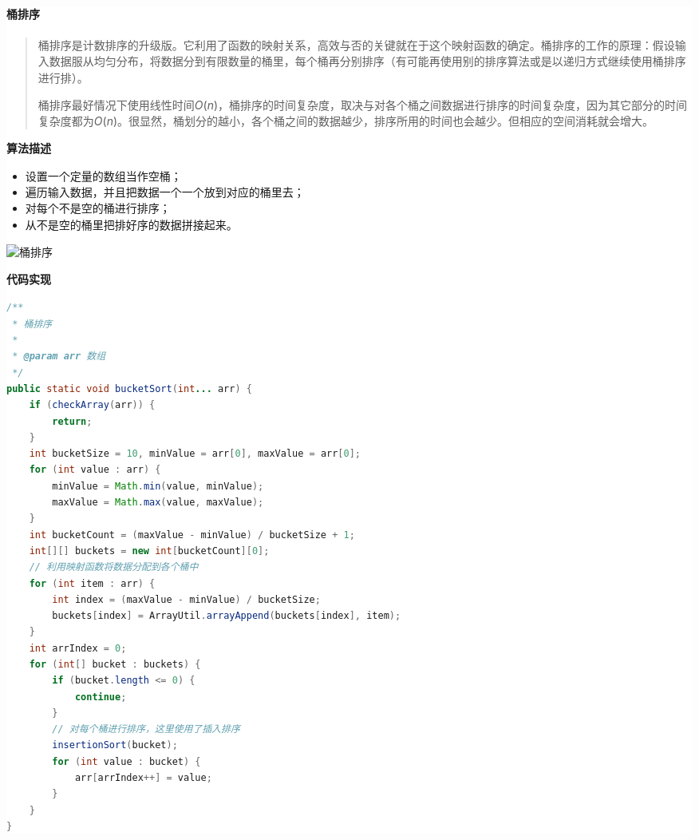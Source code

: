 

#### 桶排序

>   桶排序是计数排序的升级版。它利用了函数的映射关系，高效与否的关键就在于这个映射函数的确定。桶排序的工作的原理：假设输入数据服从均匀分布，将数据分到有限数量的桶里，每个桶再分别排序（有可能再使用别的排序算法或是以递归方式继续使用桶排序进行排）。
>
>   桶排序最好情况下使用线性时间$O(n)$，桶排序的时间复杂度，取决与对各个桶之间数据进行排序的时间复杂度，因为其它部分的时间复杂度都为$O(n)$。很显然，桶划分的越小，各个桶之间的数据越少，排序所用的时间也会越少。但相应的空间消耗就会增大。

__算法描述__

-   设置一个定量的数组当作空桶；
-   遍历输入数据，并且把数据一个一个放到对应的桶里去；
-   对每个不是空的桶进行排序；
-   从不是空的桶里把排好序的数据拼接起来。

![桶排序](https://typroa12138.oss-cn-hangzhou.aliyuncs.com/image/2021/01/2021012017335454.png)

__代码实现__

```java
/**
 * 桶排序
 *
 * @param arr 数组
 */
public static void bucketSort(int... arr) {
    if (checkArray(arr)) {
        return;
    }
    int bucketSize = 10, minValue = arr[0], maxValue = arr[0];
    for (int value : arr) {
        minValue = Math.min(value, minValue);
        maxValue = Math.max(value, maxValue);
    }
    int bucketCount = (maxValue - minValue) / bucketSize + 1;
    int[][] buckets = new int[bucketCount][0];
    // 利用映射函数将数据分配到各个桶中
    for (int item : arr) {
        int index = (maxValue - minValue) / bucketSize;
        buckets[index] = ArrayUtil.arrayAppend(buckets[index], item);
    }
    int arrIndex = 0;
    for (int[] bucket : buckets) {
        if (bucket.length <= 0) {
            continue;
        }
        // 对每个桶进行排序，这里使用了插入排序
        insertionSort(bucket);
        for (int value : bucket) {
            arr[arrIndex++] = value;
        }
    }
}
```
